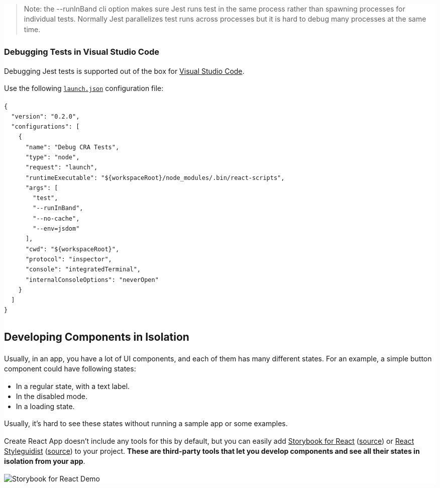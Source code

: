   >Note: the --runInBand cli option makes sure Jest runs test in the same process rather than spawning processes for individual tests. Normally Jest parallelizes test runs across processes but it is hard to debug many processes at the same time.

  ### Debugging Tests in Visual Studio Code

  Debugging Jest tests is supported out of the box for [Visual Studio Code](https://code.visualstudio.com).

  Use the following [`launch.json`](https://code.visualstudio.com/docs/editor/debugging#_launch-configurations) configuration file:
  ```
  {
    "version": "0.2.0",
    "configurations": [
      {
        "name": "Debug CRA Tests",
        "type": "node",
        "request": "launch",
        "runtimeExecutable": "${workspaceRoot}/node_modules/.bin/react-scripts",      
        "args": [
          "test",
          "--runInBand",
          "--no-cache",
          "--env=jsdom"
        ],
        "cwd": "${workspaceRoot}",
        "protocol": "inspector",
        "console": "integratedTerminal",
        "internalConsoleOptions": "neverOpen"
      }
    ]
  }
  ```

  ## Developing Components in Isolation

  Usually, in an app, you have a lot of UI components, and each of them has many different states.
  For an example, a simple button component could have following states:

  * In a regular state, with a text label.
  * In the disabled mode.
  * In a loading state.

  Usually, it’s hard to see these states without running a sample app or some examples.

  Create React App doesn’t include any tools for this by default, but you can easily add [Storybook for React](https://storybook.js.org) ([source](https://github.com/storybooks/storybook)) or [React Styleguidist](https://react-styleguidist.js.org/) ([source](https://github.com/styleguidist/react-styleguidist)) to your project. **These are third-party tools that let you develop components and see all their states in isolation from your app**.

  ![Storybook for React Demo](http://i.imgur.com/7CIAWpB.gif)
